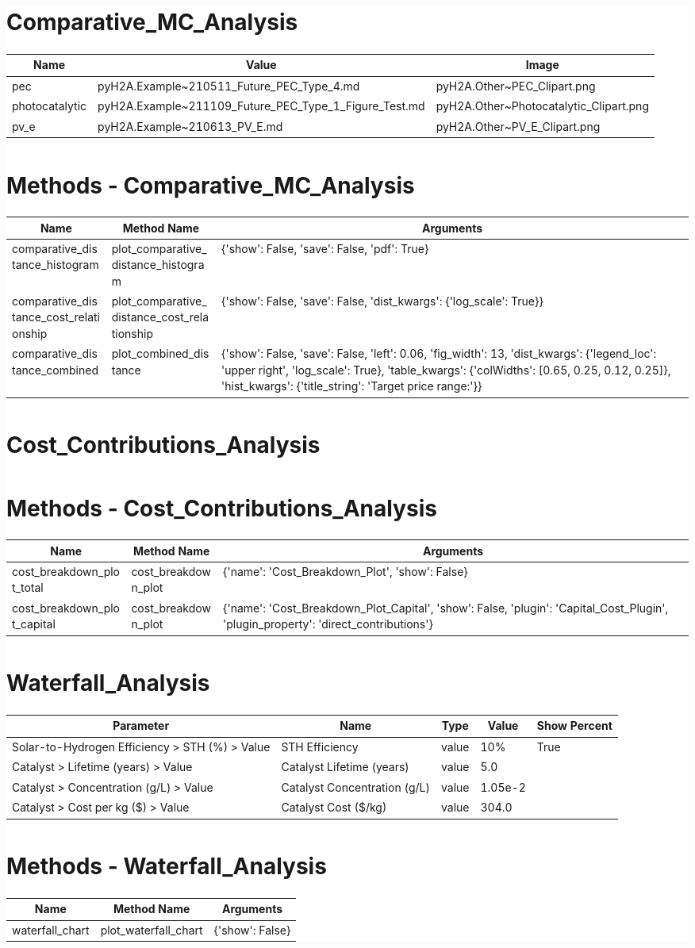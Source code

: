 # Comparative_MC_Analysis

Name | Value | Image
--- | --- | ---
pec | pyH2A.Example~210511_Future_PEC_Type_4.md | pyH2A.Other~PEC_Clipart.png
photocatalytic | pyH2A.Example~211109_Future_PEC_Type_1_Figure_Test.md | pyH2A.Other~Photocatalytic_Clipart.png
pv_e | pyH2A.Example~210613_PV_E.md | pyH2A.Other~PV_E_Clipart.png

# Methods - Comparative_MC_Analysis

Name | Method Name | Arguments
--- | --- | ---
comparative_distance_histogram | plot_comparative_distance_histogram | {'show': False, 'save': False, 'pdf': True}
comparative_distance_cost_relationship | plot_comparative_distance_cost_relationship | {'show': False, 'save': False, 'dist_kwargs': {'log_scale': True}}
comparative_distance_combined | plot_combined_distance | {'show': False, 'save': False, 'left': 0.06, 'fig_width': 13, 'dist_kwargs': {'legend_loc': 'upper right', 'log_scale': True}, 'table_kwargs': {'colWidths': [0.65, 0.25, 0.12, 0.25]}, 'hist_kwargs': {'title_string': 'Target price range:'}}

# Cost_Contributions_Analysis

# Methods - Cost_Contributions_Analysis

Name | Method Name | Arguments
--- | --- | ---
cost_breakdown_plot_total | cost_breakdown_plot | {'name': 'Cost_Breakdown_Plot', 'show': False}
cost_breakdown_plot_capital | cost_breakdown_plot | {'name': 'Cost_Breakdown_Plot_Capital', 'show': False, 'plugin': 'Capital_Cost_Plugin', 'plugin_property': 'direct_contributions'}

# Waterfall_Analysis

Parameter | Name | Type | Value | Show Percent
--- | --- | --- | --- | ---
Solar-to-Hydrogen Efficiency > STH (%) > Value | STH Efficiency | value | 10% | True
Catalyst > Lifetime (years) > Value | Catalyst Lifetime (years) | value | 5.0
Catalyst > Concentration (g/L) > Value | Catalyst Concentration (g/L) | value | 1.05e-2
Catalyst > Cost per kg ($) > Value | Catalyst Cost ($/kg) | value | 304.0

# Methods - Waterfall_Analysis

Name | Method Name | Arguments
--- | --- | ---
waterfall_chart | plot_waterfall_chart | {'show': False}
